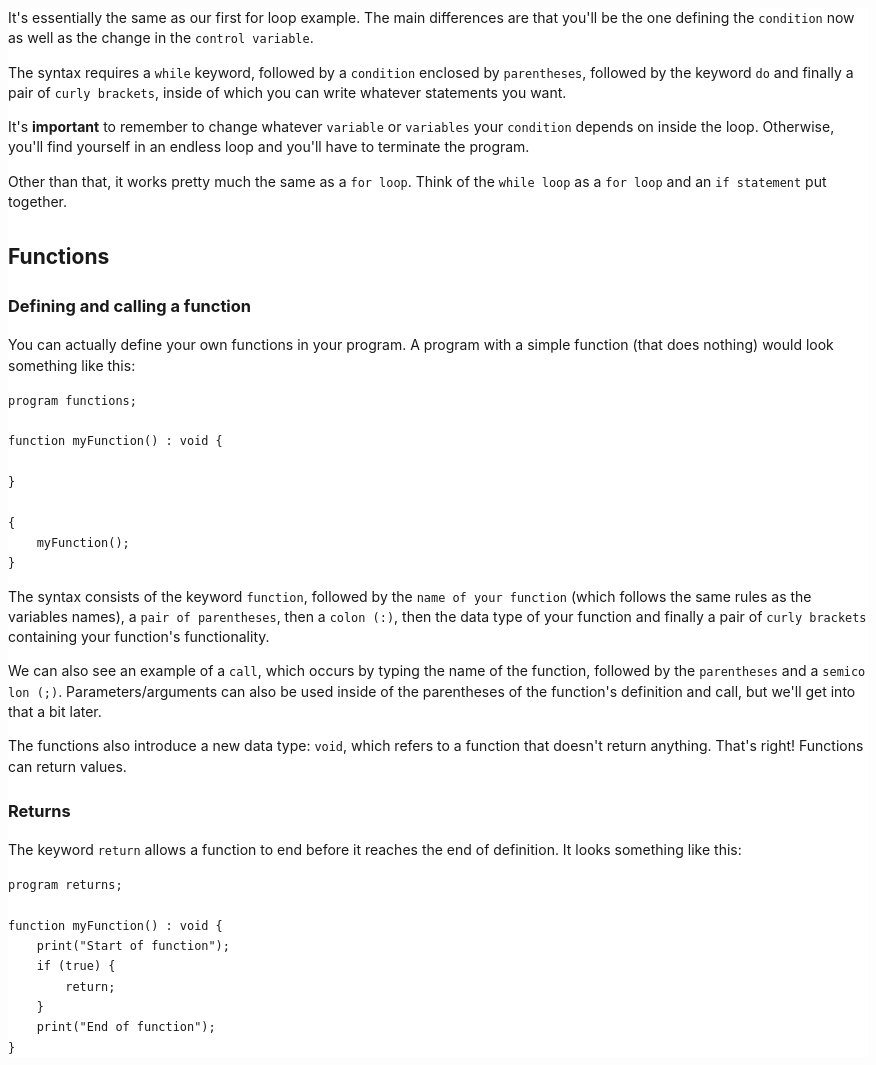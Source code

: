 It's essentially the same as our first for loop example. The main differences are that you'll be the one defining the ```condition``` now as well as the change in the ```control variable```.

The syntax requires a ```while``` keyword, followed by a ```condition``` enclosed by ```parentheses```, followed by the keyword ```do``` and finally a pair of ```curly brackets```, inside of which you can write whatever statements you want.

It's <b>important</b> to remember to change whatever `variable` or `variables` your `condition` depends on inside the loop. Otherwise, you'll find yourself in an endless loop and you'll have to terminate the program.

Other than that, it works pretty much the same as a `for loop`. Think of the `while loop` as a `for loop` and an `if statement` put together.

## Functions

### Defining and calling a function

You can actually define your own functions in your program. A program with a simple function (that does nothing) would look something like this:

    program functions;

    function myFunction() : void {

    }

    {
        myFunction();
    }

The syntax consists of the keyword ```function```, followed by the ```name of your function``` (which follows the same rules as the variables names), a ```pair of parentheses```, then a ```colon (:)```, then the data type of your function and finally a pair of ```curly brackets``` containing your function's functionality.

We can also see an example of a `call`, which occurs by typing the name of the function, followed by the ```parentheses``` and a ```semicolon (;)```. Parameters/arguments can also be used inside of the parentheses of the function's definition and call, but we'll get into that a bit later.

The functions also introduce a new data type: `void`, which refers to a function that doesn't return anything. That's right! Functions can return values.

### Returns

The keyword `return` allows a function to end before it reaches the end of definition. It looks something like this:

    program returns;

    function myFunction() : void {
        print("Start of function");
        if (true) {
            return;
        }
        print("End of function");
    }
